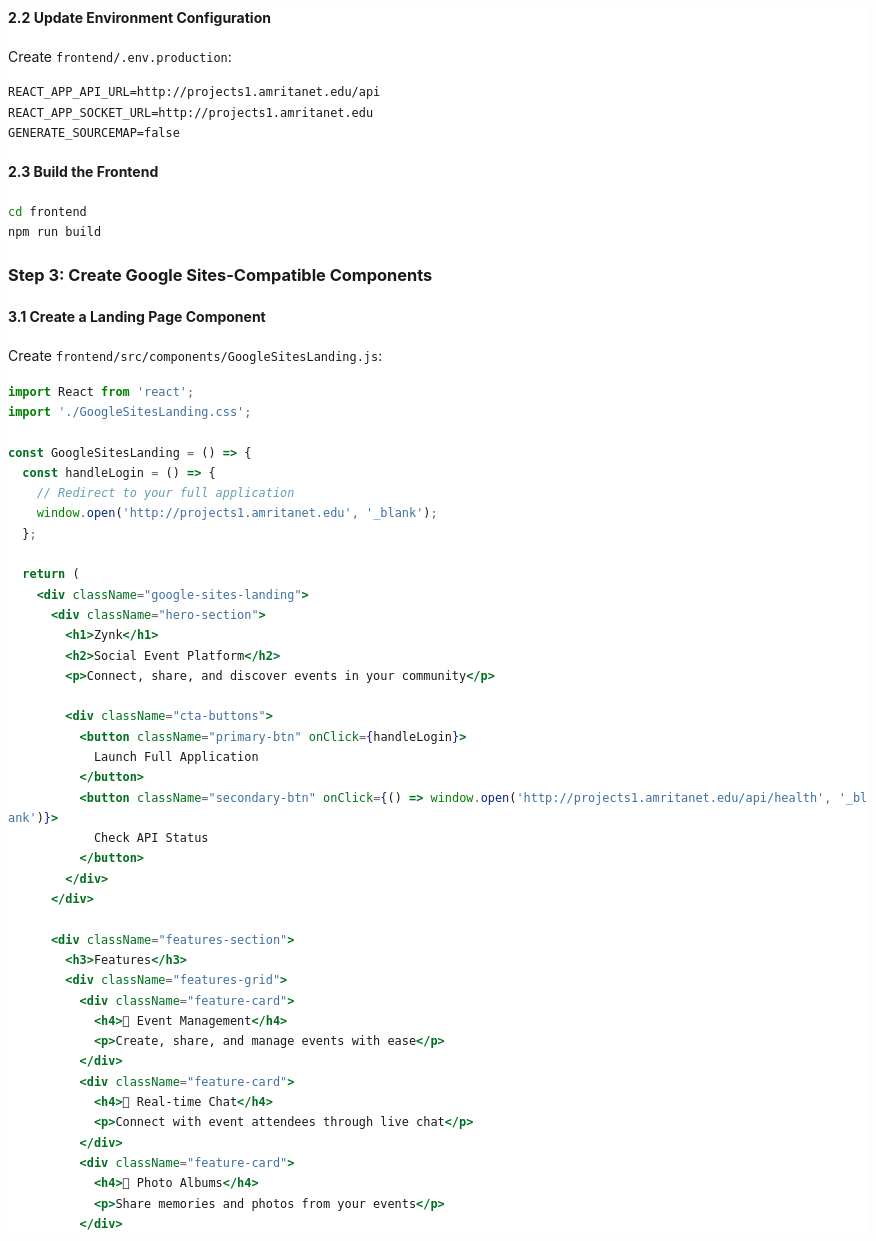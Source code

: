 #### 2.2 Update Environment Configuration

Create `frontend/.env.production`:

```env
REACT_APP_API_URL=http://projects1.amritanet.edu/api
REACT_APP_SOCKET_URL=http://projects1.amritanet.edu
GENERATE_SOURCEMAP=false
```

#### 2.3 Build the Frontend

```bash
cd frontend
npm run build
```

### Step 3: Create Google Sites-Compatible Components

#### 3.1 Create a Landing Page Component

Create `frontend/src/components/GoogleSitesLanding.js`:

```jsx
import React from 'react';
import './GoogleSitesLanding.css';

const GoogleSitesLanding = () => {
  const handleLogin = () => {
    // Redirect to your full application
    window.open('http://projects1.amritanet.edu', '_blank');
  };

  return (
    <div className="google-sites-landing">
      <div className="hero-section">
        <h1>Zynk</h1>
        <h2>Social Event Platform</h2>
        <p>Connect, share, and discover events in your community</p>
        
        <div className="cta-buttons">
          <button className="primary-btn" onClick={handleLogin}>
            Launch Full Application
          </button>
          <button className="secondary-btn" onClick={() => window.open('http://projects1.amritanet.edu/api/health', '_blank')}>
            Check API Status
          </button>
        </div>
      </div>

      <div className="features-section">
        <h3>Features</h3>
        <div className="features-grid">
          <div className="feature-card">
            <h4>🎉 Event Management</h4>
            <p>Create, share, and manage events with ease</p>
          </div>
          <div className="feature-card">
            <h4>💬 Real-time Chat</h4>
            <p>Connect with event attendees through live chat</p>
          </div>
          <div className="feature-card">
            <h4>📸 Photo Albums</h4>
            <p>Share memories and photos from your events</p>
          </div>
```